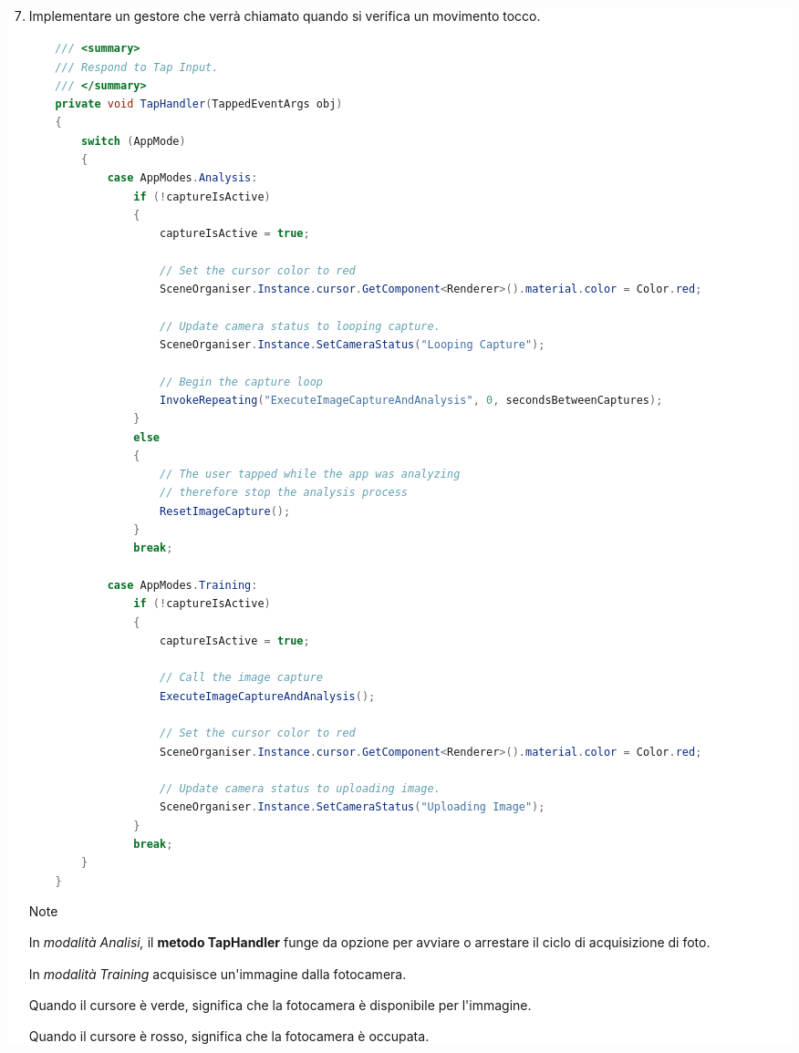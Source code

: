 7.  Implementare un gestore che verrà chiamato quando si verifica un movimento tocco.

    ```csharp
        /// <summary>
        /// Respond to Tap Input.
        /// </summary>
        private void TapHandler(TappedEventArgs obj)
        {
            switch (AppMode)
            {
                case AppModes.Analysis:
                    if (!captureIsActive)
                    {
                        captureIsActive = true;

                        // Set the cursor color to red
                        SceneOrganiser.Instance.cursor.GetComponent<Renderer>().material.color = Color.red;
                        
                        // Update camera status to looping capture.
                        SceneOrganiser.Instance.SetCameraStatus("Looping Capture");

                        // Begin the capture loop
                        InvokeRepeating("ExecuteImageCaptureAndAnalysis", 0, secondsBetweenCaptures);
                    }
                    else
                    {
                        // The user tapped while the app was analyzing 
                        // therefore stop the analysis process
                        ResetImageCapture();
                    }
                    break;

                case AppModes.Training:
                    if (!captureIsActive)
                    {
                        captureIsActive = true;

                        // Call the image capture
                        ExecuteImageCaptureAndAnalysis();

                        // Set the cursor color to red
                        SceneOrganiser.Instance.cursor.GetComponent<Renderer>().material.color = Color.red;

                        // Update camera status to uploading image.
                        SceneOrganiser.Instance.SetCameraStatus("Uploading Image");
                    }              
                    break;
            }     
        }
    ```

    > [!NOTE] 
    > In *modalità Analisi,* il **metodo TapHandler** funge da opzione per avviare o arrestare il ciclo di acquisizione di foto.
    >
    > In *modalità Training* acquisisce un'immagine dalla fotocamera.
    >
    > Quando il cursore è verde, significa che la fotocamera è disponibile per l'immagine.
    >
    > Quando il cursore è rosso, significa che la fotocamera è occupata.
